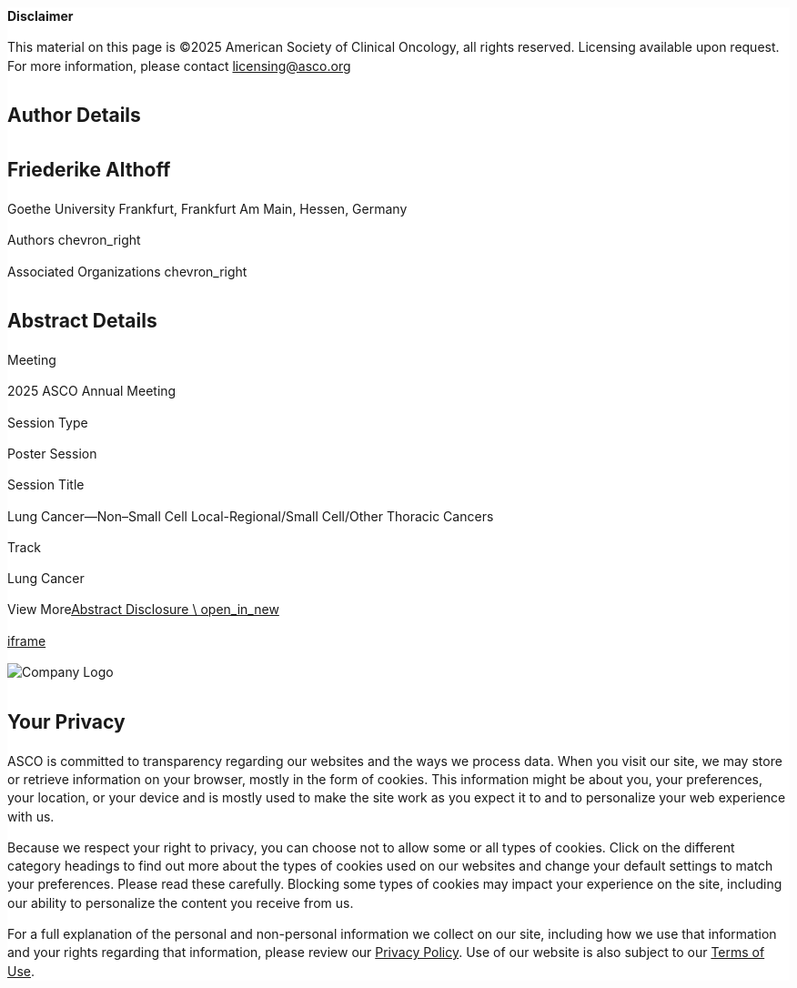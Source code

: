 **Disclaimer**

This material on this page is ©2025 American Society of Clinical Oncology, all rights reserved. Licensing available upon request. For more information, please contact [licensing@asco.org](mailto:licensing@asco.org)

## Author Details

## Friederike Althoff

Goethe University Frankfurt, Frankfurt Am Main, Hessen, Germany

Authors chevron\_right

Associated Organizations chevron\_right

## Abstract Details

Meeting

2025 ASCO Annual Meeting

Session Type

Poster Session

Session Title

Lung Cancer—Non–Small Cell Local-Regional/Small Cell/Other Thoracic Cancers

Track

Lung Cancer

View More[Abstract Disclosure \\
open\_in\_new](https://coi.asco.org/Report/ViewAbstractCOI?id=506218)

[iframe](https://asco.demdex.net/dest5.html?d_nsid=0#https%3A%2F%2Fwww.asco.org)

![Company Logo](https://cdn.cookielaw.org/logos/7ea9dcea-ef81-499f-bc70-c826f03d632a/ecc647af-b789-47a8-b151-d2b6678a7389/9072f1de-4de5-47fa-9d59-1e7af6c13d72/ASC_Logo_RGB.png)

## Your Privacy

ASCO is committed to transparency regarding our websites and the ways we process data. When you visit our site, we may store or retrieve information on your browser, mostly in the form of cookies. This information might be about you, your preferences, your location, or your device and is mostly used to make the site work as you expect it to and to personalize your web experience with us.


Because we respect your right to privacy, you can choose not to allow some or all types of cookies. Click on the different category headings to find out more about the types of cookies used on our websites and change your default settings to match your preferences. Please read these carefully. Blocking some types of cookies may impact your experience on the site, including our ability to personalize the content you receive from us.

For a full explanation of the personal and non-personal information we collect on our site, including how we use that information and your rights regarding that information, please review our [Privacy Policy](https://www.asco.org/about-asco/legal/privacy-policy). Use of our website is also subject to our [Terms of Use](https://www.asco.org/about-asco/legal/terms-use).
